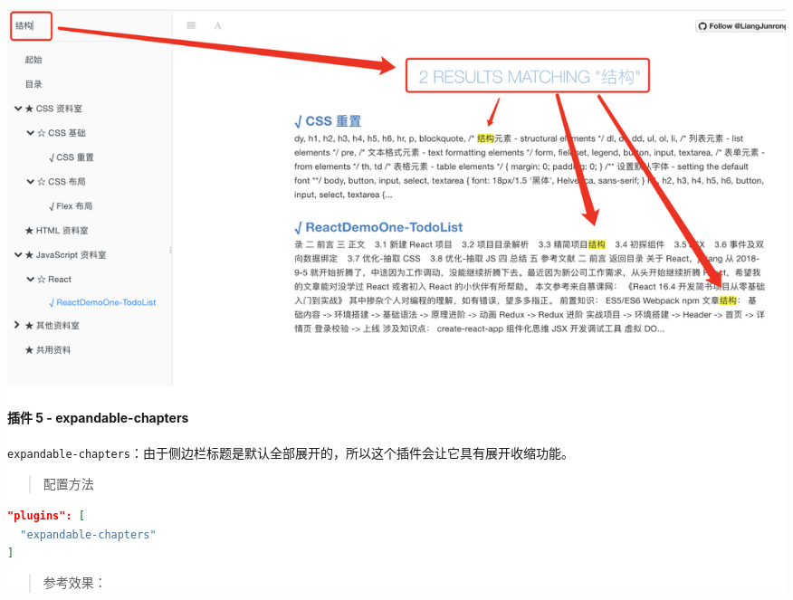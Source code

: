 ![图](../../../public-repertory/img/other-GitBook-6.png)

#### 插件 5 - expandable-chapters

`expandable-chapters`：由于侧边栏标题是默认全部展开的，所以这个插件会让它具有展开收缩功能。

> 配置方法

```json
"plugins": [
  "expandable-chapters"
]
```

> 参考效果：

